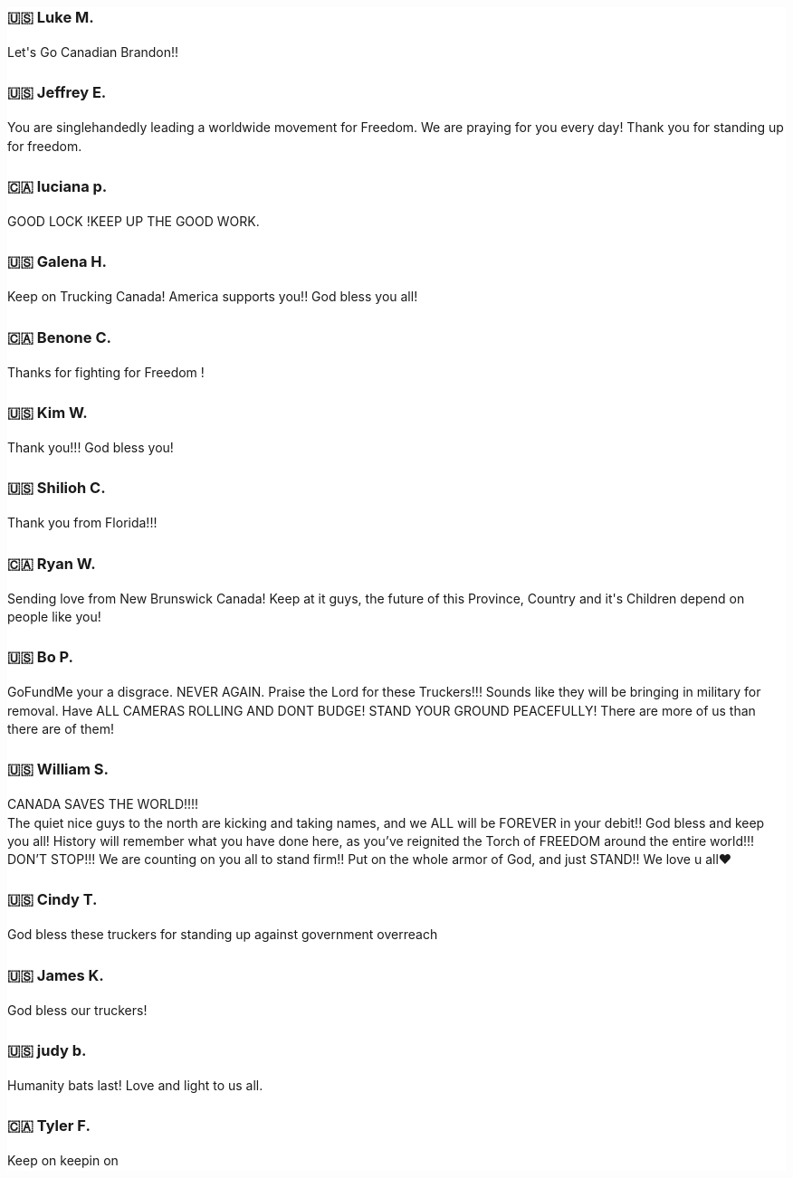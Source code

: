 ### 🇺🇸 Luke M.
Let's Go Canadian Brandon!! 

### 🇺🇸 Jeffrey E.
You are singlehandedly leading a worldwide movement for Freedom.  We are praying for you every day!  Thank you for standing up for freedom.

### 🇨🇦 luciana p.
GOOD LOCK !KEEP UP THE GOOD WORK. 

### 🇺🇸 Galena H.
Keep on Trucking Canada! America supports you!! God bless you all! 

### 🇨🇦 Benone C.
Thanks for fighting for Freedom !

### 🇺🇸 Kim W.
Thank you!!! God bless you!

### 🇺🇸 Shilioh C.
Thank you from Florida!!! 

### 🇨🇦 Ryan W.
Sending love from New Brunswick Canada! Keep at it guys, the future of this Province, Country and it's Children depend on people like you! 

### 🇺🇸 Bo P.
GoFundMe your a disgrace. NEVER AGAIN. Praise the Lord for these Truckers!!! Sounds like they will be bringing in military for removal. Have ALL CAMERAS ROLLING AND DONT BUDGE! STAND YOUR GROUND PEACEFULLY! There are more of us than there are of them! 

### 🇺🇸 William  S.
CANADA SAVES THE WORLD!!!!<br />The quiet nice guys to the north are kicking  and taking names, and we ALL will be FOREVER in your debit!! God bless and keep you all! History will remember what you have done here, as you’ve reignited the Torch of FREEDOM around the entire world!!! DON’T STOP!!! We are counting on you all to stand firm!! Put on the whole armor of God, and just STAND!! We love u all❤️

### 🇺🇸 Cindy T.
God bless these truckers for standing up against government overreach

### 🇺🇸 James K.
God bless our truckers!

### 🇺🇸 judy b.
Humanity bats last!     Love and light to us all.

### 🇨🇦 Tyler F.
Keep on keepin on 
